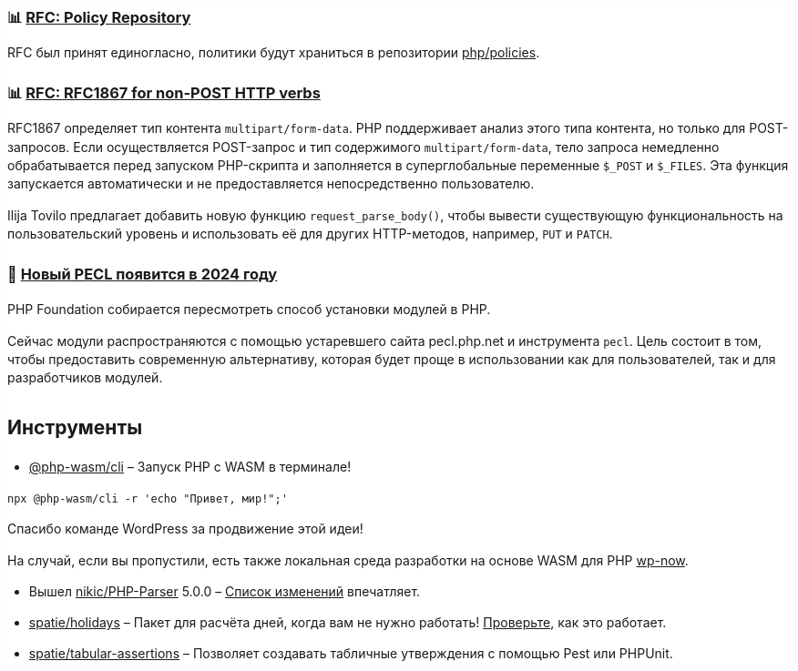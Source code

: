 ### 📊 [RFC: Policy Repository](https://wiki.php.net/rfc/policy-repository)

RFC был принят единогласно, политики будут храниться в репозитории [php/policies](https://github.com/php/policies).

### 📊 [RFC: RFC1867 for non-POST HTTP verbs](https://wiki.php.net/rfc/rfc1867-non-post)

RFC1867 определяет тип контента `multipart/form-data`. PHP поддерживает анализ этого типа контента, но только для
POST-запросов. Если осуществляется POST-запрос и тип содержимого `multipart/form-data`, тело запроса немедленно
обрабатывается перед запуском PHP-скрипта и заполняется в суперглобальные переменные `$_POST` и `$_FILES`. Эта функция
запускается автоматически и не предоставляется непосредственно пользователю.

Ilija Tovilo предлагает добавить новую функцию `request_parse_body()`, чтобы вывести существующую функциональность на
пользовательский уровень и использовать её для других HTTP-методов, например, `PUT` и `PATCH`.

### 🎉 [Новый PECL появится в 2024 году](https://twitter.com/ThePHPF/status/1732082795831337402)

PHP Foundation собирается пересмотреть способ установки модулей в PHP.

Сейчас модули распространяются с помощью устаревшего сайта pecl.php.net и инструмента `pecl`. Цель состоит в том, чтобы
предоставить современную альтернативу, которая будет проще в использовании как для пользователей, так и для
разработчиков модулей.

## Инструменты

- [@php-wasm/cli](https://www.npmjs.com/package/@php-wasm/cli) – Запуск PHP с WASM в терминале!

```
npx @php-wasm/cli -r 'echo "Привет, мир!";'
```

Спасибо команде WordPress за продвижение этой идеи!

На случай, если вы пропустили, есть также локальная среда разработки на основе WASM для
PHP [wp-now](https://github.com/WordPress/playground-tools/tree/trunk/packages/wp-now/#readme).

- Вышел [nikic/PHP-Parser](https://github.com/nikic/PHP-Parser/releases/tag/v5.0.0)
  5.0.0 – [Список изменений](https://github.com/nikic/PHP-Parser/releases/tag/v5.0.0) впечатляет.

- [spatie/holidays](https://github.com/spatie/holidays) – Пакет для расчёта дней, когда вам не нужно
  работать! [Проверьте](https://freek.dev/2641-a-mini-package-to-calculate-public-holidays-in-a-country), как это
  работает.

- [spatie/tabular-assertions](https://github.com/spatie/tabular-assertions) – Позволяет создавать табличные утверждения
  с помощью Pest или PHPUnit.
